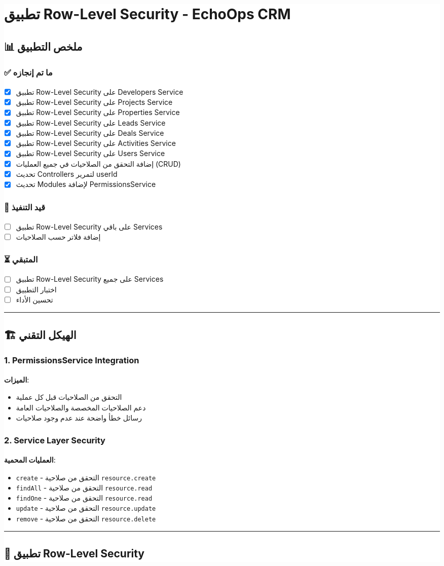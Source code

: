 # تطبيق Row-Level Security - EchoOps CRM

## 📊 **ملخص التطبيق**

### ✅ **ما تم إنجازه**
- [x] تطبيق Row-Level Security على Developers Service
- [x] تطبيق Row-Level Security على Projects Service
- [x] تطبيق Row-Level Security على Properties Service
- [x] تطبيق Row-Level Security على Leads Service
- [x] تطبيق Row-Level Security على Deals Service
- [x] تطبيق Row-Level Security على Activities Service
- [x] تطبيق Row-Level Security على Users Service
- [x] إضافة التحقق من الصلاحيات في جميع العمليات (CRUD)
- [x] تحديث Controllers لتمرير userId
- [x] تحديث Modules لإضافة PermissionsService

### 🔄 **قيد التنفيذ**
- [ ] تطبيق Row-Level Security على باقي Services
- [ ] إضافة فلاتر حسب الصلاحيات

### ⏳ **المتبقي**
- [ ] تطبيق Row-Level Security على جميع Services
- [ ] اختبار التطبيق
- [ ] تحسين الأداء

---

## 🏗️ **الهيكل التقني**

### **1. PermissionsService Integration**
**الميزات**:
- التحقق من الصلاحيات قبل كل عملية
- دعم الصلاحيات المخصصة والصلاحيات العامة
- رسائل خطأ واضحة عند عدم وجود صلاحيات

### **2. Service Layer Security**
**العمليات المحمية**:
- `create` - التحقق من صلاحية `resource.create`
- `findAll` - التحقق من صلاحية `resource.read`
- `findOne` - التحقق من صلاحية `resource.read`
- `update` - التحقق من صلاحية `resource.update`
- `remove` - التحقق من صلاحية `resource.delete`

---

## 📝 **تطبيق Row-Level Security**
